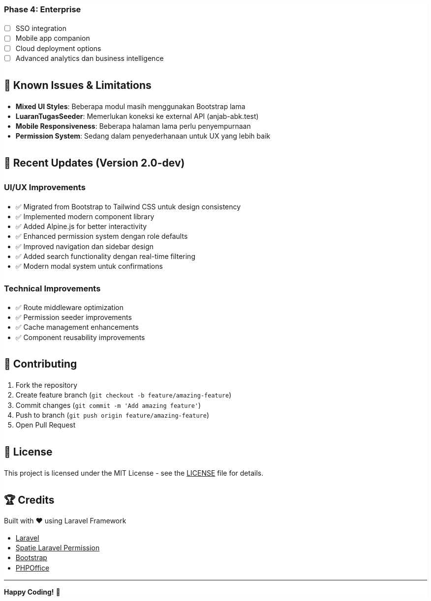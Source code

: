 ### Phase 4: Enterprise
- [ ] SSO integration
- [ ] Mobile app companion
- [ ] Cloud deployment options
- [ ] Advanced analytics dan business intelligence

## 🐛 Known Issues & Limitations

- **Mixed UI Styles**: Beberapa modul masih menggunakan Bootstrap lama
- **LuaranTugasSeeder**: Memerlukan koneksi ke external API (anjab-abk.test)
- **Mobile Responsiveness**: Beberapa halaman lama perlu penyempurnaan
- **Permission System**: Sedang dalam penyederhanaan untuk UX yang lebih baik

## 🔄 Recent Updates (Version 2.0-dev)

### UI/UX Improvements
- ✅ Migrated from Bootstrap to Tailwind CSS untuk design consistency
- ✅ Implemented modern component library
- ✅ Added Alpine.js for better interactivity
- ✅ Enhanced permission system dengan role defaults
- ✅ Improved navigation dan sidebar design
- ✅ Added search functionality dengan real-time filtering
- ✅ Modern modal system untuk confirmations

### Technical Improvements  
- ✅ Route middleware optimization
- ✅ Permission seeder improvements
- ✅ Cache management enhancements
- ✅ Component reusability improvements

## 🤝 Contributing

1. Fork the repository
2. Create feature branch (`git checkout -b feature/amazing-feature`)
3. Commit changes (`git commit -m 'Add amazing feature'`)
4. Push to branch (`git push origin feature/amazing-feature`)
5. Open Pull Request

## 📄 License

This project is licensed under the MIT License - see the [LICENSE](LICENSE) file for details.


## 🏆 Credits

Built with ❤️ using Laravel Framework

- [Laravel](https://laravel.com)
- [Spatie Laravel Permission](https://spatie.be/docs/laravel-permission)
- [Bootstrap](https://getbootstrap.com)
- [PHPOffice](https://phpoffice.github.io)

---
**Happy Coding!** 🚀
